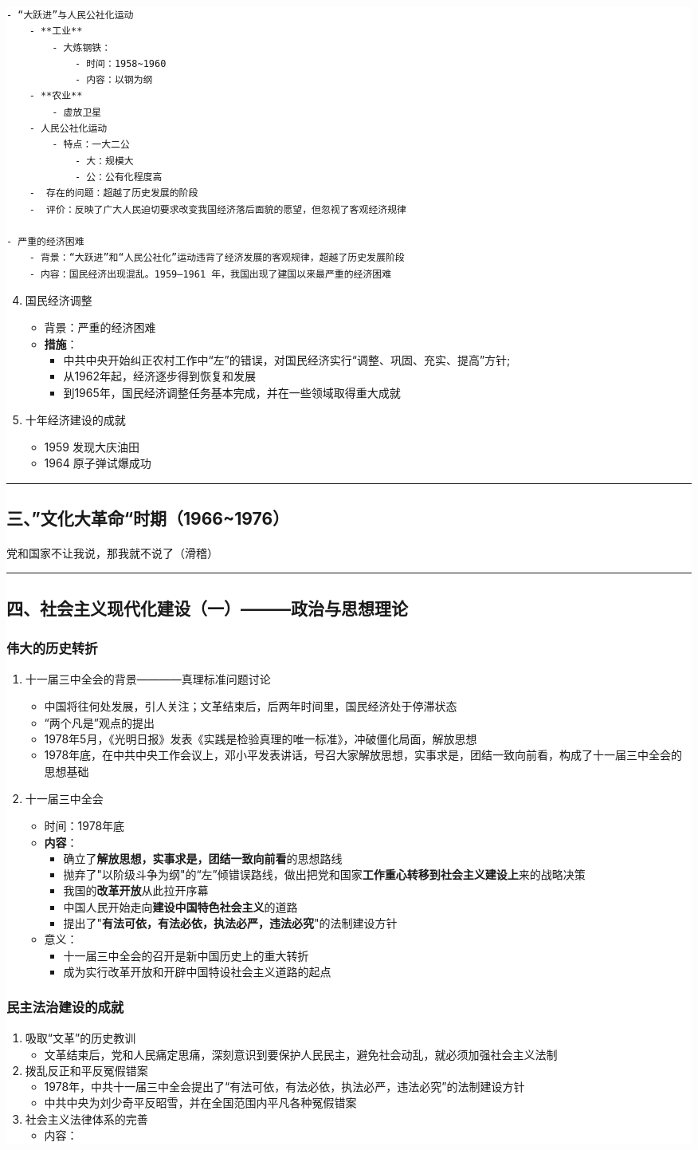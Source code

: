     - “大跃进”与人民公社化运动
        - **工业**
            - 大炼钢铁：
                - 时间：1958~1960
                - 内容：以钢为纲
        - **农业**
            - 虚放卫星
        - 人民公社化运动
            - 特点：一大二公
                - 大：规模大
                - 公：公有化程度高
        -  存在的问题：超越了历史发展的阶段
        -  评价：反映了广大人民迫切要求改变我国经济落后面貌的愿望，但忽视了客观经济规律

    - 严重的经济困难
        - 背景：“大跃进”和“人民公社化”运动违背了经济发展的客观规律，超越了历史发展阶段
        - 内容：国民经济出现混乱。1959—1961 年，我国出现了建国以来最严重的经济困难

4. 国民经济调整
    - 背景：严重的经济困难
    - **措施**：
        - 中共中央开始纠正农村工作中“左”的错误，对国民经济实行“调整、巩固、充实、提高”方针;
        - 从1962年起，经济逐步得到恢复和发展
        - 到1965年，国民经济调整任务基本完成，并在一些领域取得重大成就

5. 十年经济建设的成就
    - 1959  发现大庆油田
    - 1964  原子弹试爆成功

---

## 三、”文化大革命“时期（1966~1976）
党和国家不让我说，那我就不说了（滑稽）

----

## 四、社会主义现代化建设（一）———政治与思想理论
### 伟大的历史转折
1. 十一届三中全会的背景————真理标准问题讨论

    - 中国将往何处发展，引人关注；文革结束后，后两年时间里，国民经济处于停滞状态
    - “两个凡是”观点的提出
    - 1978年5月，《光明日报》发表《实践是检验真理的唯一标准》，冲破僵化局面，解放思想
    - 1978年底，在中共中央工作会议上，邓小平发表讲话，号召大家解放思想，实事求是，团结一致向前看，构成了十一届三中全会的思想基础

2. 十一届三中全会
    - 时间：1978年底
    - **内容**：
        - 确立了**解放思想，实事求是，团结一致向前看**的思想路线
        - 抛弃了"以阶级斗争为纲"的“左”倾错误路线，做出把党和国家**工作重心转移到社会主义建设上**来的战略决策
        - 我国的**改革开放**从此拉开序幕
        - 中国人民开始走向**建设中国特色社会主义**的道路
        - 提出了"**有法可依，有法必依，执法必严，违法必究**"的法制建设方针
    - 意义：
        - 十一届三中全会的召开是新中国历史上的重大转折
        - 成为实行改革开放和开辟中国特设社会主义道路的起点
### 民主法治建设的成就
1. 吸取“文革”的历史教训
    - 文革结束后，党和人民痛定思痛，深刻意识到要保护人民民主，避免社会动乱，就必须加强社会主义法制
2. 拨乱反正和平反冤假错案
    - 1978年，中共十一届三中全会提出了“有法可依，有法必依，执法必严，违法必究”的法制建设方针
    - 中共中央为刘少奇平反昭雪，并在全国范围内平凡各种冤假错案
3. 社会主义法律体系的完善
    - 内容：